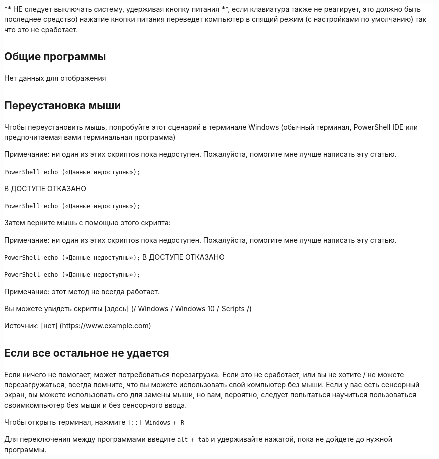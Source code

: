 ** НЕ следует выключать систему, удерживая кнопку питания **, если клавиатура также не реагирует, это должно быть последнее средство) нажатие кнопки питания переведет компьютер в спящий режим (с настройками по умолчанию) так что это не сработает.

## Общие программы

Нет данных для отображения

## Переустановка мыши

Чтобы переустановить мышь, попробуйте этот сценарий в терминале Windows (обычный терминал, PowerShell IDE или предпочитаемая вами терминальная программа)

Примечание: ни один из этих скриптов пока недоступен. Пожалуйста, помогите мне лучше написать эту статью.

`` PowerShell
echo («Данные недоступны»);
``

В ДОСТУПЕ ОТКАЗАНО

`` PowerShell
echo («Данные недоступны»);
``

Затем верните мышь с помощью этого скрипта:

Примечание: ни один из этих скриптов пока недоступен. Пожалуйста, помогите мне лучше написать эту статью.

`` PowerShell
echo («Данные недоступны»);
``
В ДОСТУПЕ ОТКАЗАНО

`` PowerShell
echo («Данные недоступны»);
``

Примечание: этот метод не всегда работает.

Вы можете увидеть скрипты [здесь] (/ Windows / Windows 10 / Scripts /)

Источник: [нет] (https://www.example.com)

## Если все остальное не удается

Если ничего не помогает, может потребоваться перезагрузка. Если это не сработает, или вы не хотите / не можете перезагружаться, всегда помните, что вы можете использовать свой компьютер без мыши. Если у вас есть сенсорный экран, вы можете использовать его для замены мыши, но вам, вероятно, следует попытаться научиться пользоваться своимкомпьютер без мыши и без сенсорного ввода.

Чтобы открыть терминал, нажмите `[::] Windows` +` R`

Для переключения между программами введите `alt` +` tab` и удерживайте нажатой, пока не дойдете до нужной программы.
